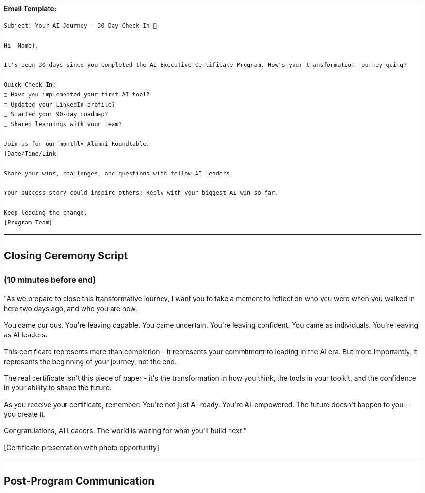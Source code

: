 **Email Template:**
```
Subject: Your AI Journey - 30 Day Check-In 🚀

Hi [Name],

It's been 30 days since you completed the AI Executive Certificate Program. How's your transformation journey going?

Quick Check-In:
□ Have you implemented your first AI tool?
□ Updated your LinkedIn profile?
□ Started your 90-day roadmap?
□ Shared learnings with your team?

Join us for our monthly Alumni Roundtable:
[Date/Time/Link]

Share your wins, challenges, and questions with fellow AI leaders.

Your success story could inspire others! Reply with your biggest AI win so far.

Keep leading the change,
[Program Team]
```

---

## Closing Ceremony Script

### (10 minutes before end)

"As we prepare to close this transformative journey, I want you to take a moment to reflect on who you were when you walked in here two days ago, and who you are now.

You came curious. You're leaving capable.
You came uncertain. You're leaving confident.
You came as individuals. You're leaving as AI leaders.

This certificate represents more than completion - it represents your commitment to leading in the AI era. But more importantly, it represents the beginning of your journey, not the end.

The real certificate isn't this piece of paper - it's the transformation in how you think, the tools in your toolkit, and the confidence in your ability to shape the future.

As you receive your certificate, remember: You're not just AI-ready. You're AI-empowered. The future doesn't happen to you - you create it.

Congratulations, AI Leaders. The world is waiting for what you'll build next."

[Certificate presentation with photo opportunity]

---

## Post-Program Communication

